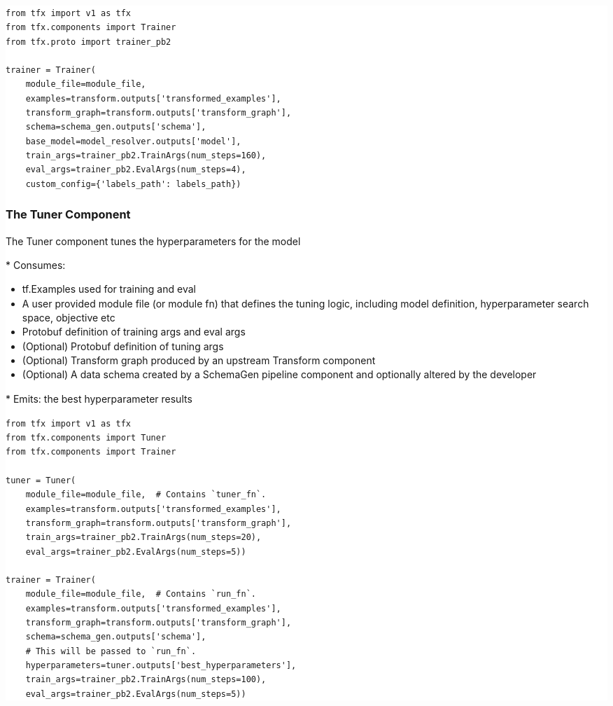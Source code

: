 ```
from tfx import v1 as tfx
from tfx.components import Trainer
from tfx.proto import trainer_pb2

trainer = Trainer(
    module_file=module_file,
    examples=transform.outputs['transformed_examples'],
    transform_graph=transform.outputs['transform_graph'],
    schema=schema_gen.outputs['schema'],
    base_model=model_resolver.outputs['model'],
    train_args=trainer_pb2.TrainArgs(num_steps=160),
    eval_args=trainer_pb2.EvalArgs(num_steps=4),
    custom_config={'labels_path': labels_path})

```

### The Tuner Component

The Tuner component tunes the hyperparameters for the model

\* Consumes:

-   tf.Examples used for training and eval
-   A user provided module file (or module fn) that defines the tuning logic,
    including model definition, hyperparameter search space, objective etc
-   Protobuf definition of training args and eval args
-   (Optional) Protobuf definition of tuning args
-   (Optional) Transform graph produced by an upstream Transform component
-   (Optional) A data schema created by a SchemaGen pipeline component and
    optionally altered by the developer

\* Emits: the best hyperparameter results

```
from tfx import v1 as tfx
from tfx.components import Tuner
from tfx.components import Trainer

tuner = Tuner(
    module_file=module_file,  # Contains `tuner_fn`.
    examples=transform.outputs['transformed_examples'],
    transform_graph=transform.outputs['transform_graph'],
    train_args=trainer_pb2.TrainArgs(num_steps=20),
    eval_args=trainer_pb2.EvalArgs(num_steps=5))

trainer = Trainer(
    module_file=module_file,  # Contains `run_fn`.
    examples=transform.outputs['transformed_examples'],
    transform_graph=transform.outputs['transform_graph'],
    schema=schema_gen.outputs['schema'],
    # This will be passed to `run_fn`.
    hyperparameters=tuner.outputs['best_hyperparameters'],
    train_args=trainer_pb2.TrainArgs(num_steps=100),
    eval_args=trainer_pb2.EvalArgs(num_steps=5))
```
